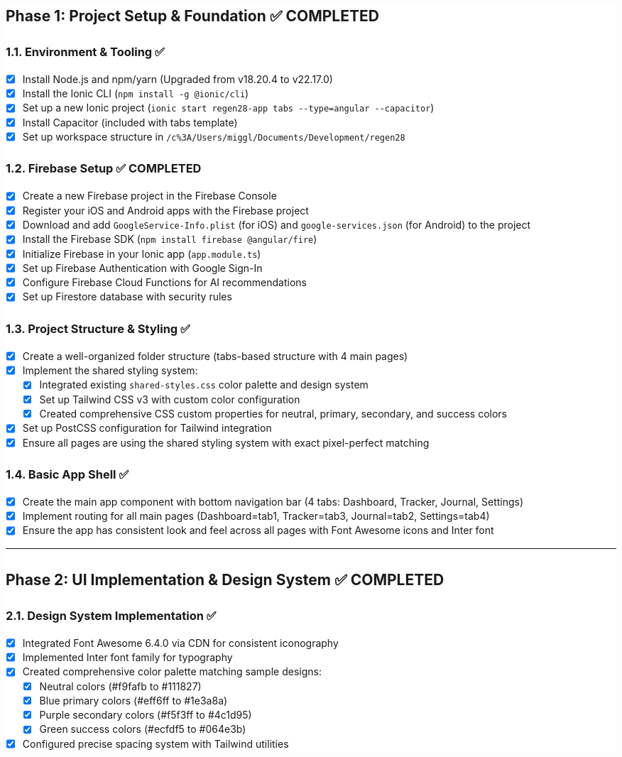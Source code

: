## Phase 1: Project Setup & Foundation ✅ COMPLETED

### 1.1. Environment & Tooling ✅
- [x] Install Node.js and npm/yarn (Upgraded from v18.20.4 to v22.17.0)
- [x] Install the Ionic CLI (`npm install -g @ionic/cli`)
- [x] Set up a new Ionic project (`ionic start regen28-app tabs --type=angular --capacitor`)
- [x] Install Capacitor (included with tabs template)
- [x] Set up workspace structure in `/c%3A/Users/miggl/Documents/Development/regen28`

### 1.2. Firebase Setup ✅ COMPLETED
- [x] Create a new Firebase project in the Firebase Console
- [x] Register your iOS and Android apps with the Firebase project
- [x] Download and add `GoogleService-Info.plist` (for iOS) and `google-services.json` (for Android) to the project
- [x] Install the Firebase SDK (`npm install firebase @angular/fire`)
- [x] Initialize Firebase in your Ionic app (`app.module.ts`)
- [x] Set up Firebase Authentication with Google Sign-In
- [x] Configure Firebase Cloud Functions for AI recommendations
- [x] Set up Firestore database with security rules

### 1.3. Project Structure & Styling ✅
- [x] Create a well-organized folder structure (tabs-based structure with 4 main pages)
- [x] Implement the shared styling system:
    - [x] Integrated existing `shared-styles.css` color palette and design system
    - [x] Set up Tailwind CSS v3 with custom color configuration
    - [x] Created comprehensive CSS custom properties for neutral, primary, secondary, and success colors
- [x] Set up PostCSS configuration for Tailwind integration
- [x] Ensure all pages are using the shared styling system with exact pixel-perfect matching

### 1.4. Basic App Shell ✅
- [x] Create the main app component with bottom navigation bar (4 tabs: Dashboard, Tracker, Journal, Settings)
- [x] Implement routing for all main pages (Dashboard=tab1, Tracker=tab3, Journal=tab2, Settings=tab4)
- [x] Ensure the app has consistent look and feel across all pages with Font Awesome icons and Inter font

---

## Phase 2: UI Implementation & Design System ✅ COMPLETED

### 2.1. Design System Implementation ✅
- [x] Integrated Font Awesome 6.4.0 via CDN for consistent iconography
- [x] Implemented Inter font family for typography
- [x] Created comprehensive color palette matching sample designs:
  - [x] Neutral colors (#f9fafb to #111827)
  - [x] Blue primary colors (#eff6ff to #1e3a8a) 
  - [x] Purple secondary colors (#f5f3ff to #4c1d95)
  - [x] Green success colors (#ecfdf5 to #064e3b)
- [x] Configured precise spacing system with Tailwind utilities
